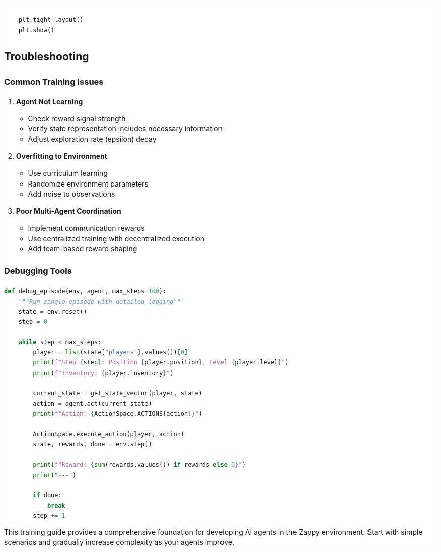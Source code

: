 ```python
    
    plt.tight_layout()
    plt.show()
```

## Troubleshooting

### Common Training Issues

1. **Agent Not Learning**
   - Check reward signal strength
   - Verify state representation includes necessary information
   - Adjust exploration rate (epsilon) decay

2. **Overfitting to Environment**
   - Use curriculum learning
   - Randomize environment parameters
   - Add noise to observations

3. **Poor Multi-Agent Coordination**
   - Implement communication rewards
   - Use centralized training with decentralized execution
   - Add team-based reward shaping

### Debugging Tools
```python
def debug_episode(env, agent, max_steps=100):
    """Run single episode with detailed logging"""
    state = env.reset()
    step = 0
    
    while step < max_steps:
        player = list(state["players"].values())[0]
        print(f"Step {step}: Position {player.position}, Level {player.level}")
        print(f"Inventory: {player.inventory}")
        
        current_state = get_state_vector(player, state)
        action = agent.act(current_state)
        print(f"Action: {ActionSpace.ACTIONS[action]}")
        
        ActionSpace.execute_action(player, action)
        state, rewards, done = env.step()
        
        print(f"Reward: {sum(rewards.values()) if rewards else 0}")
        print("---")
        
        if done:
            break
        step += 1
```

This training guide provides a comprehensive foundation for developing AI agents in the Zappy environment. Start with simple scenarios and gradually increase complexity as your agents improve.
